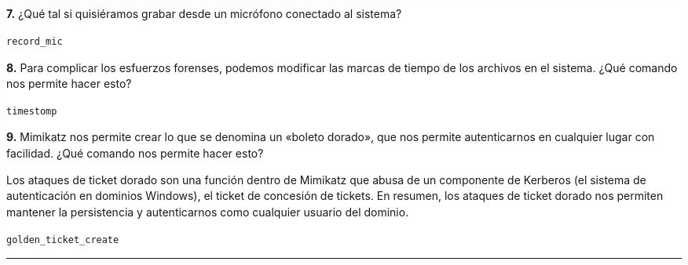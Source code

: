 **7.** ¿Qué tal si quisiéramos grabar desde un micrófono conectado al sistema?
```
record_mic
```

**8.** Para complicar los esfuerzos forenses, podemos modificar las marcas de tiempo de los archivos en el sistema. ¿Qué comando nos permite hacer esto?
```
timestomp
```

**9.** Mimikatz nos permite crear lo que se denomina un «boleto dorado», que nos permite autenticarnos en cualquier lugar con facilidad. ¿Qué comando nos permite hacer esto?

Los ataques de ticket dorado son una función dentro de Mimikatz que abusa de un componente de Kerberos (el sistema de autenticación en dominios Windows), el ticket de concesión de tickets. En resumen, los ataques de ticket dorado nos permiten mantener la persistencia y autenticarnos como cualquier usuario del dominio.
```
golden_ticket_create
```


<hr>